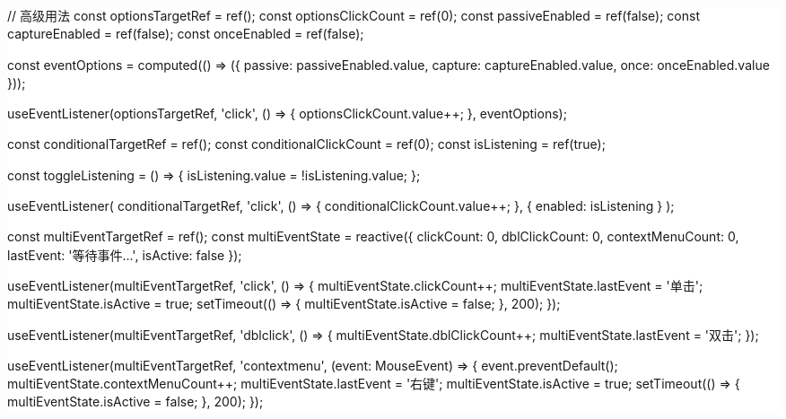 // 高级用法
const optionsTargetRef = ref<HTMLElement>();
const optionsClickCount = ref(0);
const passiveEnabled = ref(false);
const captureEnabled = ref(false);
const onceEnabled = ref(false);

const eventOptions = computed(() => ({
  passive: passiveEnabled.value,
  capture: captureEnabled.value,
  once: onceEnabled.value
}));

useEventListener(optionsTargetRef, 'click', () => {
  optionsClickCount.value++;
}, eventOptions);

const conditionalTargetRef = ref<HTMLElement>();
const conditionalClickCount = ref(0);
const isListening = ref(true);

const toggleListening = () => {
  isListening.value = !isListening.value;
};

useEventListener(
  conditionalTargetRef, 
  'click', 
  () => {
    conditionalClickCount.value++;
  },
  { enabled: isListening }
);

const multiEventTargetRef = ref<HTMLElement>();
const multiEventState = reactive({
  clickCount: 0,
  dblClickCount: 0,
  contextMenuCount: 0,
  lastEvent: '等待事件...',
  isActive: false
});

useEventListener(multiEventTargetRef, 'click', () => {
  multiEventState.clickCount++;
  multiEventState.lastEvent = '单击';
  multiEventState.isActive = true;
  setTimeout(() => { multiEventState.isActive = false; }, 200);
});

useEventListener(multiEventTargetRef, 'dblclick', () => {
  multiEventState.dblClickCount++;
  multiEventState.lastEvent = '双击';
});

useEventListener(multiEventTargetRef, 'contextmenu', (event: MouseEvent) => {
  event.preventDefault();
  multiEventState.contextMenuCount++;
  multiEventState.lastEvent = '右键';
  multiEventState.isActive = true;
  setTimeout(() => { multiEventState.isActive = false; }, 200);
});
</script>
